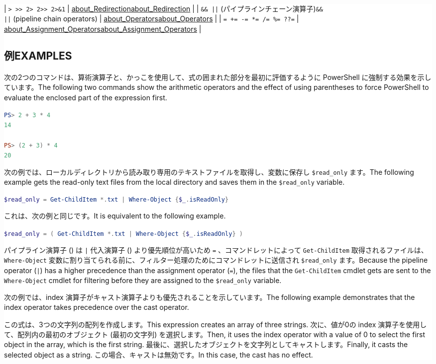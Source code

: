 | `> >> 2> 2>> 2>&1`                      | <span data-ttu-id="0ff47-180">[about_Redirection][]</span><span class="sxs-lookup"><span data-stu-id="0ff47-180">[about_Redirection][]</span></span>          |
| <span data-ttu-id="0ff47-181"><code>&& &#124;&#124;</code> (パイプラインチェーン演算子)</span><span class="sxs-lookup"><span data-stu-id="0ff47-181"><code>&& &#124;&#124;</code> (pipeline chain operators)</span></span> | <span data-ttu-id="0ff47-182">[about_Operators][]</span><span class="sxs-lookup"><span data-stu-id="0ff47-182">[about_Operators][]</span></span> |
| `= += -= *= /= %= ??=`                  | <span data-ttu-id="0ff47-183">[about_Assignment_Operators][]</span><span class="sxs-lookup"><span data-stu-id="0ff47-183">[about_Assignment_Operators][]</span></span> |

## <a name="examples"></a><span data-ttu-id="0ff47-184">例</span><span class="sxs-lookup"><span data-stu-id="0ff47-184">EXAMPLES</span></span>

<span data-ttu-id="0ff47-185">次の2つのコマンドは、算術演算子と、かっこを使用して、式の囲まれた部分を最初に評価するように PowerShell に強制する効果を示しています。</span><span class="sxs-lookup"><span data-stu-id="0ff47-185">The following two commands show the arithmetic operators and the effect of using parentheses to force PowerShell to evaluate the enclosed part of the expression first.</span></span>

```powershell
PS> 2 + 3 * 4
14

PS> (2 + 3) * 4
20
```

<span data-ttu-id="0ff47-186">次の例では、ローカルディレクトリから読み取り専用のテキストファイルを取得し、変数に保存し `$read_only` ます。</span><span class="sxs-lookup"><span data-stu-id="0ff47-186">The following example gets the read-only text files from the local directory and saves them in the `$read_only` variable.</span></span>

```powershell
$read_only = Get-ChildItem *.txt | Where-Object {$_.isReadOnly}
```

<span data-ttu-id="0ff47-187">これは、次の例と同じです。</span><span class="sxs-lookup"><span data-stu-id="0ff47-187">It is equivalent to the following example.</span></span>

```powershell
$read_only = ( Get-ChildItem *.txt | Where-Object {$_.isReadOnly} )
```

<span data-ttu-id="0ff47-188">パイプライン演算子 () は `|` 代入演算子 () より優先順位が高いため `=` 、コマンドレットによって `Get-ChildItem` 取得されるファイルは、 `Where-Object` 変数に割り当てられる前に、フィルター処理のためにコマンドレットに送信され `$read_only` ます。</span><span class="sxs-lookup"><span data-stu-id="0ff47-188">Because the pipeline operator (`|`) has a higher precedence than the assignment operator (`=`), the files that the `Get-ChildItem` cmdlet gets are sent to the `Where-Object` cmdlet for filtering before they are assigned to the `$read_only` variable.</span></span>

<span data-ttu-id="0ff47-189">次の例では、index 演算子がキャスト演算子よりも優先されることを示しています。</span><span class="sxs-lookup"><span data-stu-id="0ff47-189">The following example demonstrates that the index operator takes precedence over the cast operator.</span></span>

<span data-ttu-id="0ff47-190">この式は、3つの文字列の配列を作成します。</span><span class="sxs-lookup"><span data-stu-id="0ff47-190">This expression creates an array of three strings.</span></span> <span data-ttu-id="0ff47-191">次に、値が0の index 演算子を使用して、配列内の最初のオブジェクト (最初の文字列) を選択します。</span><span class="sxs-lookup"><span data-stu-id="0ff47-191">Then, it uses the index operator with a value of 0 to select the first object in the array, which is the first string.</span></span> <span data-ttu-id="0ff47-192">最後に、選択したオブジェクトを文字列としてキャストします。</span><span class="sxs-lookup"><span data-stu-id="0ff47-192">Finally, it casts the selected object as a string.</span></span> <span data-ttu-id="0ff47-193">この場合、キャストは無効です。</span><span class="sxs-lookup"><span data-stu-id="0ff47-193">In this case, the cast has no effect.</span></span>


[about_Arithmetic_Operators]: about_Arithmetic_Operators.md
[about_Assignment_Operators]: about_Assignment_Operators.md
[about_Comparison_Operators]: about_Comparison_Operators.md
[about_Join]: about_Join.md
[about_Logical_Operators]: about_logical_operators.md
[about_Operators]: about_Operators.md
[about_Redirection]: about_Redirection.md
[about_Scopes]: about_Scopes.md
[about_Split]: about_Split.md
[about_Type_Operators]: about_Type_Operators.md
